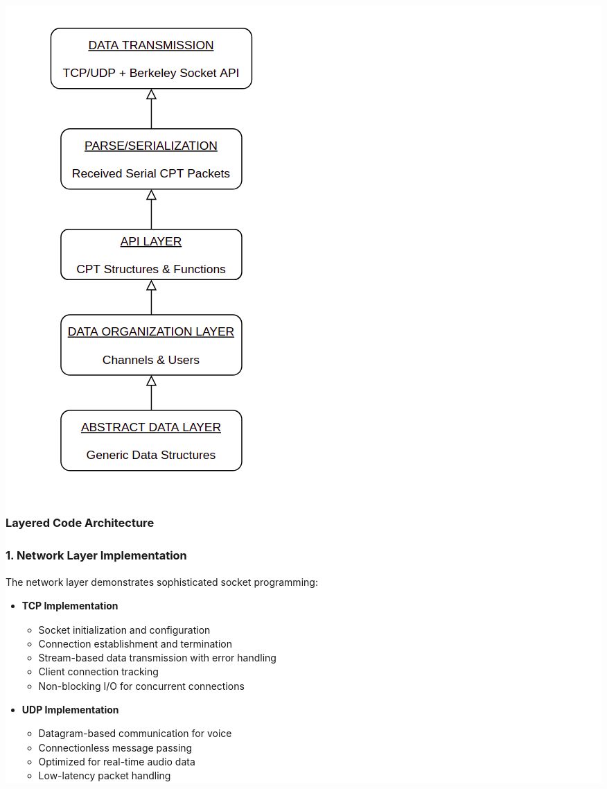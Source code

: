 ![img_3.png](server.png)

### Layered Code Architecture

### 1. Network Layer Implementation

The network layer demonstrates sophisticated socket programming:

- **TCP Implementation**
    - Socket initialization and configuration
    - Connection establishment and termination
    - Stream-based data transmission with error handling
    - Client connection tracking
    - Non-blocking I/O for concurrent connections

- **UDP Implementation**
    - Datagram-based communication for voice
    - Connectionless message passing
    - Optimized for real-time audio data
    - Low-latency packet handling
